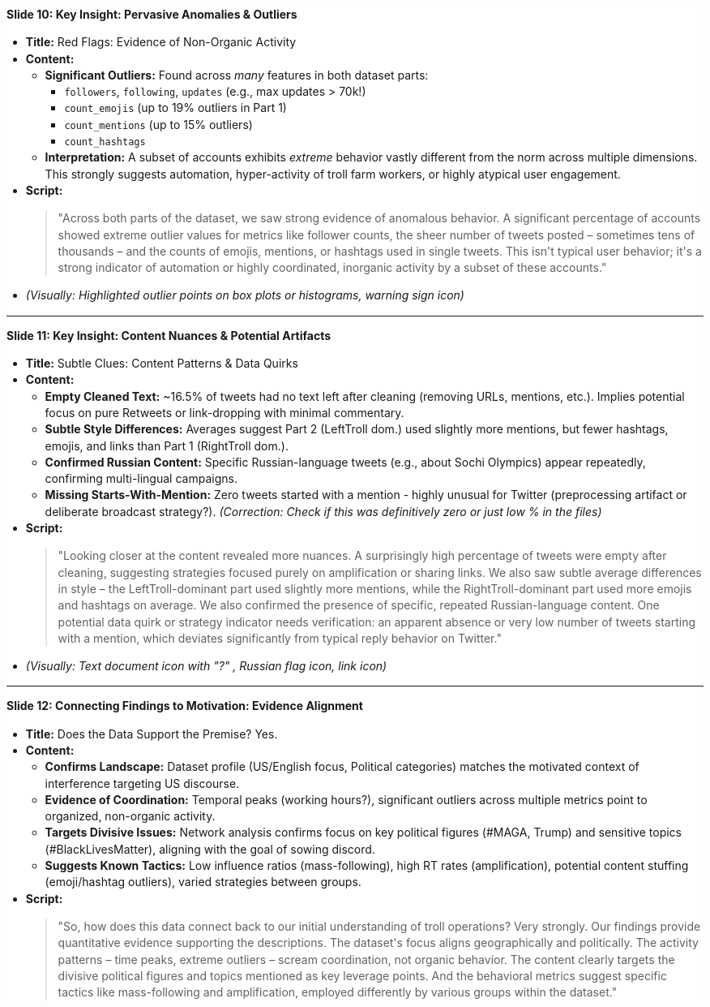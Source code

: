 
**Slide 10: Key Insight: Pervasive Anomalies & Outliers**

*   **Title:** Red Flags: Evidence of Non-Organic Activity
*   **Content:**
    *   **Significant Outliers:** Found across *many* features in both dataset parts:
        *   `followers`, `following`, `updates` (e.g., max updates > 70k!)
        *   `count_emojis` (up to 19% outliers in Part 1)
        *   `count_mentions` (up to 15% outliers)
        *   `count_hashtags`
    *   **Interpretation:** A subset of accounts exhibits *extreme* behavior vastly different from the norm across multiple dimensions. This strongly suggests automation, hyper-activity of troll farm workers, or highly atypical user engagement.
*   **Script:**
    > "Across both parts of the dataset, we saw strong evidence of anomalous behavior. A significant percentage of accounts showed extreme outlier values for metrics like follower counts, the sheer number of tweets posted – sometimes tens of thousands – and the counts of emojis, mentions, or hashtags used in single tweets. This isn't typical user behavior; it's a strong indicator of automation or highly coordinated, inorganic activity by a subset of these accounts."
*   *(Visually: Highlighted outlier points on box plots or histograms, warning sign icon)*

---

**Slide 11: Key Insight: Content Nuances & Potential Artifacts**

*   **Title:** Subtle Clues: Content Patterns & Data Quirks
*   **Content:**
    *   **Empty Cleaned Text:** ~16.5% of tweets had no text left after cleaning (removing URLs, mentions, etc.). Implies potential focus on pure Retweets or link-dropping with minimal commentary.
    *   **Subtle Style Differences:** Averages suggest Part 2 (LeftTroll dom.) used slightly more mentions, but fewer hashtags, emojis, and links than Part 1 (RightTroll dom.).
    *   **Confirmed Russian Content:** Specific Russian-language tweets (e.g., about Sochi Olympics) appear repeatedly, confirming multi-lingual campaigns.
    *   **Missing Starts-With-Mention:** Zero tweets started with a mention - highly unusual for Twitter (preprocessing artifact or deliberate broadcast strategy?). *(Correction: Check if this was definitively zero or just low % in the files)*
*   **Script:**
    > "Looking closer at the content revealed more nuances. A surprisingly high percentage of tweets were empty after cleaning, suggesting strategies focused purely on amplification or sharing links. We also saw subtle average differences in style – the LeftTroll-dominant part used slightly more mentions, while the RightTroll-dominant part used more emojis and hashtags on average. We also confirmed the presence of specific, repeated Russian-language content. One potential data quirk or strategy indicator needs verification: an apparent absence or very low number of tweets starting with a mention, which deviates significantly from typical reply behavior on Twitter."
*   *(Visually: Text document icon with "?" , Russian flag icon, link icon)*

---

**Slide 12: Connecting Findings to Motivation: Evidence Alignment**

*   **Title:** Does the Data Support the Premise? Yes.
*   **Content:**
    *   **Confirms Landscape:** Dataset profile (US/English focus, Political categories) matches the motivated context of interference targeting US discourse.
    *   **Evidence of Coordination:** Temporal peaks (working hours?), significant outliers across multiple metrics point to organized, non-organic activity.
    *   **Targets Divisive Issues:** Network analysis confirms focus on key political figures (#MAGA, Trump) and sensitive topics (#BlackLivesMatter), aligning with the goal of sowing discord.
    *   **Suggests Known Tactics:** Low influence ratios (mass-following), high RT rates (amplification), potential content stuffing (emoji/hashtag outliers), varied strategies between groups.
*   **Script:**
    > "So, how does this data connect back to our initial understanding of troll operations? Very strongly. Our findings provide quantitative evidence supporting the descriptions. The dataset's focus aligns geographically and politically. The activity patterns – time peaks, extreme outliers – scream coordination, not organic behavior. The content clearly targets the divisive political figures and topics mentioned as key leverage points. And the behavioral metrics suggest specific tactics like mass-following and amplification, employed differently by various groups within the dataset."